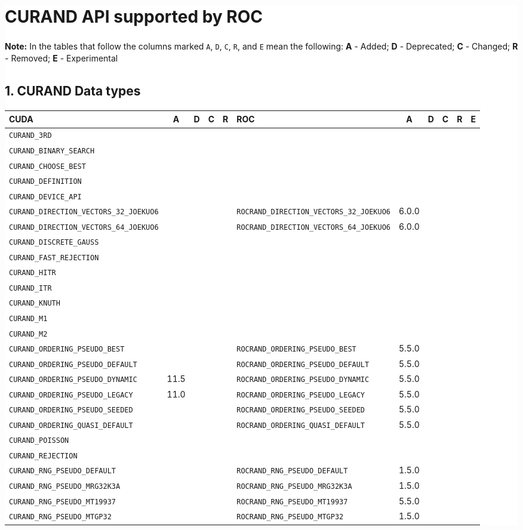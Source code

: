 <head>
    <meta charset="UTF-8">
    <meta name="description" content="NVIDIA CUDA APIs supported by HIPIFY">
    <meta name="keywords" content="HIPIFY, HIP, ROCm, NVIDIA, CUDA, CUDA2HIP, hipification, hipify-clang, hipify-perl, RAND, cuRAND, rocRAND">
</head>

# CURAND API supported by ROC


**Note\:** In the tables that follow the columns marked `A`, `D`, `C`, `R`, and `E` mean the following:
**A** - Added; **D** - Deprecated; **C** - Changed; **R** - Removed; **E** - Experimental

## **1. CURAND Data types**

|**CUDA**|**A**|**D**|**C**|**R**|**ROC**|**A**|**D**|**C**|**R**|**E**|
|:--|:-:|:-:|:-:|:-:|:--|:-:|:-:|:-:|:-:|:-:|
|`CURAND_3RD`| | | | | | | | | | |
|`CURAND_BINARY_SEARCH`| | | | | | | | | | |
|`CURAND_CHOOSE_BEST`| | | | | | | | | | |
|`CURAND_DEFINITION`| | | | | | | | | | |
|`CURAND_DEVICE_API`| | | | | | | | | | |
|`CURAND_DIRECTION_VECTORS_32_JOEKUO6`| | | | |`ROCRAND_DIRECTION_VECTORS_32_JOEKUO6`|6.0.0| | | | |
|`CURAND_DIRECTION_VECTORS_64_JOEKUO6`| | | | |`ROCRAND_DIRECTION_VECTORS_64_JOEKUO6`|6.0.0| | | | |
|`CURAND_DISCRETE_GAUSS`| | | | | | | | | | |
|`CURAND_FAST_REJECTION`| | | | | | | | | | |
|`CURAND_HITR`| | | | | | | | | | |
|`CURAND_ITR`| | | | | | | | | | |
|`CURAND_KNUTH`| | | | | | | | | | |
|`CURAND_M1`| | | | | | | | | | |
|`CURAND_M2`| | | | | | | | | | |
|`CURAND_ORDERING_PSEUDO_BEST`| | | | |`ROCRAND_ORDERING_PSEUDO_BEST`|5.5.0| | | | |
|`CURAND_ORDERING_PSEUDO_DEFAULT`| | | | |`ROCRAND_ORDERING_PSEUDO_DEFAULT`|5.5.0| | | | |
|`CURAND_ORDERING_PSEUDO_DYNAMIC`|11.5| | | |`ROCRAND_ORDERING_PSEUDO_DYNAMIC`|5.5.0| | | | |
|`CURAND_ORDERING_PSEUDO_LEGACY`|11.0| | | |`ROCRAND_ORDERING_PSEUDO_LEGACY`|5.5.0| | | | |
|`CURAND_ORDERING_PSEUDO_SEEDED`| | | | |`ROCRAND_ORDERING_PSEUDO_SEEDED`|5.5.0| | | | |
|`CURAND_ORDERING_QUASI_DEFAULT`| | | | |`ROCRAND_ORDERING_QUASI_DEFAULT`|5.5.0| | | | |
|`CURAND_POISSON`| | | | | | | | | | |
|`CURAND_REJECTION`| | | | | | | | | | |
|`CURAND_RNG_PSEUDO_DEFAULT`| | | | |`ROCRAND_RNG_PSEUDO_DEFAULT`|1.5.0| | | | |
|`CURAND_RNG_PSEUDO_MRG32K3A`| | | | |`ROCRAND_RNG_PSEUDO_MRG32K3A`|1.5.0| | | | |
|`CURAND_RNG_PSEUDO_MT19937`| | | | |`ROCRAND_RNG_PSEUDO_MT19937`|5.5.0| | | | |
|`CURAND_RNG_PSEUDO_MTGP32`| | | | |`ROCRAND_RNG_PSEUDO_MTGP32`|1.5.0| | | | |